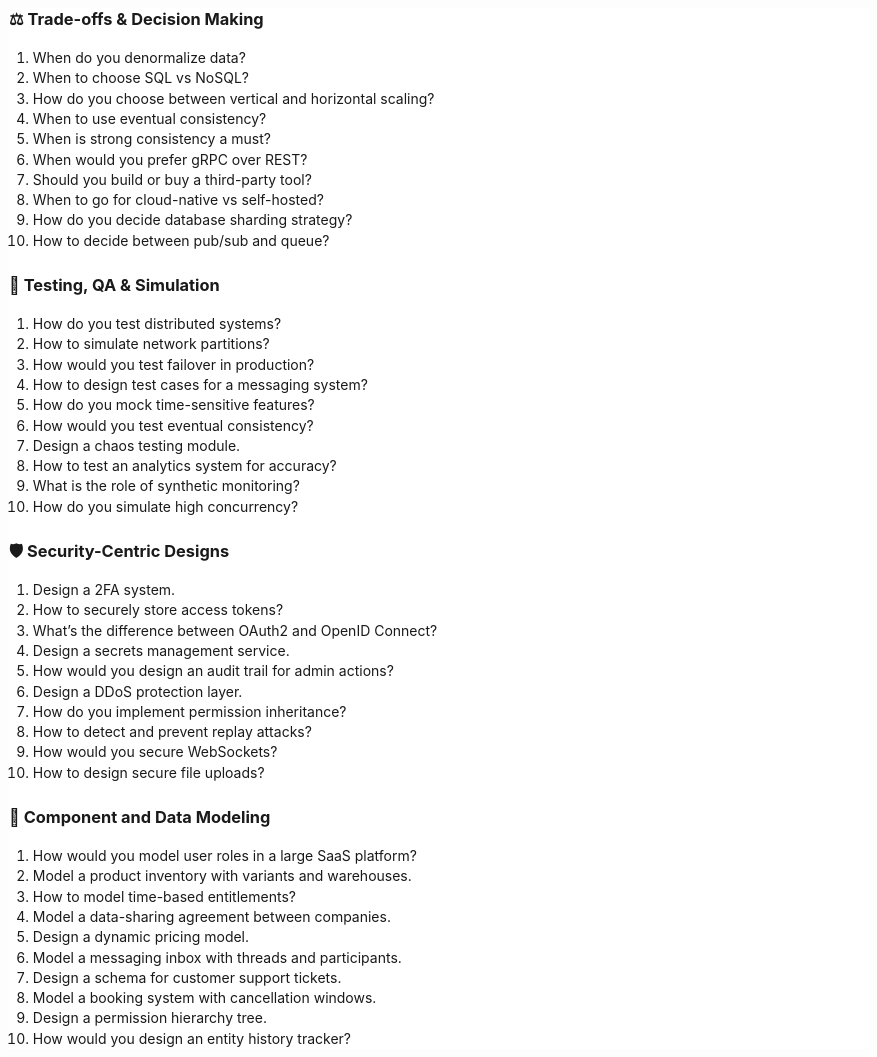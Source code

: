 ### ⚖️ **Trade-offs & Decision Making**

1. When do you denormalize data?
2. When to choose SQL vs NoSQL?
3. How do you choose between vertical and horizontal scaling?
4. When to use eventual consistency?
5. When is strong consistency a must?
6. When would you prefer gRPC over REST?
7. Should you build or buy a third-party tool?
8. When to go for cloud-native vs self-hosted?
9. How do you decide database sharding strategy?
10. How to decide between pub/sub and queue?

### 🧪 **Testing, QA & Simulation**

1. How do you test distributed systems?
2. How to simulate network partitions?
3. How would you test failover in production?
4. How to design test cases for a messaging system?
5. How do you mock time-sensitive features?
6. How would you test eventual consistency?
7. Design a chaos testing module.
8. How to test an analytics system for accuracy?
9. What is the role of synthetic monitoring?
10. How do you simulate high concurrency?

### 🛡️ **Security-Centric Designs**

1. Design a 2FA system.
2. How to securely store access tokens?
3. What’s the difference between OAuth2 and OpenID Connect?
4. Design a secrets management service.
5. How would you design an audit trail for admin actions?
6. Design a DDoS protection layer.
7. How do you implement permission inheritance?
8. How to detect and prevent replay attacks?
9. How would you secure WebSockets?
10. How to design secure file uploads?

### 🧩 **Component and Data Modeling**

1. How would you model user roles in a large SaaS platform?
2. Model a product inventory with variants and warehouses.
3. How to model time-based entitlements?
4. Model a data-sharing agreement between companies.
5. Design a dynamic pricing model.
6. Model a messaging inbox with threads and participants.
7. Design a schema for customer support tickets.
8. Model a booking system with cancellation windows.
9. Design a permission hierarchy tree.
10. How would you design an entity history tracker?
